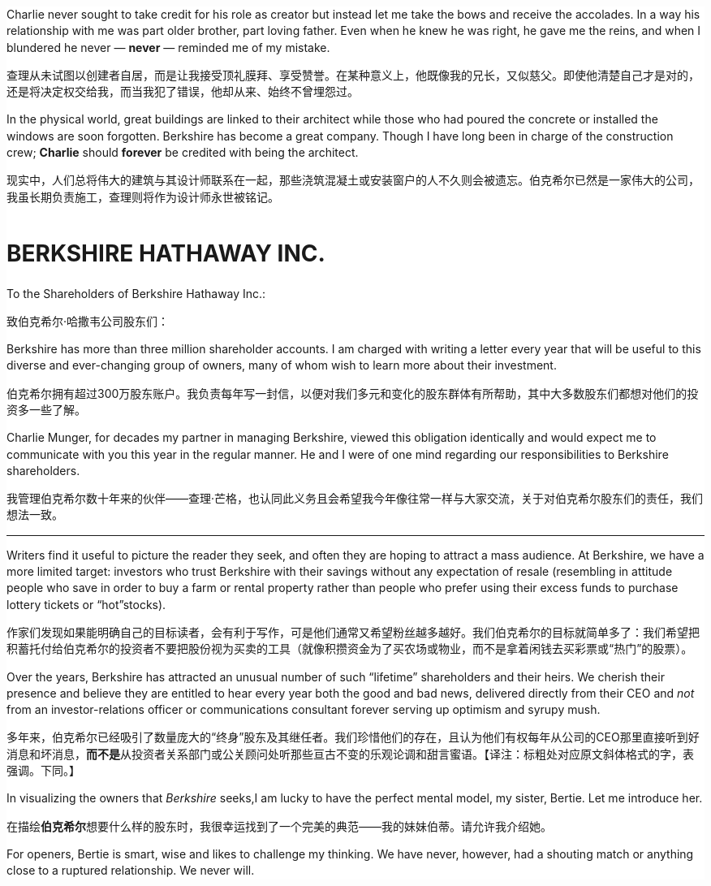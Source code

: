 Charlie never sought to take credit for his role as creator but instead let me take the bows and receive the accolades. In a way his relationship with me was part older brother, part loving father. Even when he knew he was right, he gave me the reins, and when I blundered he never — **never** — reminded me of my mistake.

查理从未试图以创建者自居，而是让我接受顶礼膜拜、享受赞誉。在某种意义上，他既像我的兄长，又似慈父。即使他清楚自己才是对的，还是将决定权交给我，而当我犯了错误，他却从来、始终不曾埋怨过。

In the physical world, great buildings are linked to their architect while those who had poured the concrete or installed the windows are soon forgotten. Berkshire has become a great company. Though I have long been in charge of the construction crew; **Charlie** should **forever** be credited with being the architect.

现实中，人们总将伟大的建筑与其设计师联系在一起，那些浇筑混凝土或安装窗户的人不久则会被遗忘。伯克希尔已然是一家伟大的公司，我虽长期负责施工，查理则将作为设计师永世被铭记。

# BERKSHIRE HATHAWAY INC.

To the Shareholders of Berkshire Hathaway Inc.:

致伯克希尔·哈撒韦公司股东们：

Berkshire has more than three million shareholder accounts. I am charged with writing a letter every year that will be useful to this diverse and ever-changing group of owners, many of whom wish to learn more about their investment.

伯克希尔拥有超过300万股东账户。我负责每年写一封信，以便对我们多元和变化的股东群体有所帮助，其中大多数股东们都想对他们的投资多一些了解。

Charlie Munger, for decades my partner in managing Berkshire, viewed this obligation identically and would expect me to communicate with you this year in the regular manner. He and I were of one mind regarding our responsibilities to Berkshire shareholders.

我管理伯克希尔数十年来的伙伴——查理·芒格，也认同此义务且会希望我今年像往常一样与大家交流，关于对伯克希尔股东们的责任，我们想法一致。

---

Writers find it useful to picture the reader they seek, and often they are hoping to attract a mass audience. At Berkshire, we have a more limited target: investors who trust Berkshire with their savings without any expectation of resale (resembling in attitude people who save in order to buy a farm or rental property rather than people who prefer using their excess funds to purchase lottery tickets or “hot”stocks).

作家们发现如果能明确自己的目标读者，会有利于写作，可是他们通常又希望粉丝越多越好。我们伯克希尔的目标就简单多了：我们希望把积蓄托付给伯克希尔的投资者不要把股份视为买卖的工具（就像积攒资金为了买农场或物业，而不是拿着闲钱去买彩票或“热门”的股票）。

Over the years, Berkshire has attracted an unusual number of such “lifetime” shareholders and their heirs. We cherish their presence and believe they are entitled to hear every year both the good and bad news, delivered directly from their CEO and *not* from an investor-relations officer or communications consultant forever serving up optimism and syrupy mush.

多年来，伯克希尔已经吸引了数量庞大的“终身”股东及其继任者。我们珍惜他们的存在，且认为他们有权每年从公司的CEO那里直接听到好消息和坏消息，**而不是**从投资者关系部门或公关顾问处听那些亘古不变的乐观论调和甜言蜜语。【译注：标粗处对应原文斜体格式的字，表强调。下同。】

In visualizing the owners that *Berkshire* seeks,I am lucky to have the perfect mental model, my sister, Bertie. Let me introduce her.

在描绘**伯克希尔**想要什么样的股东时，我很幸运找到了一个完美的典范——我的妹妹伯蒂。请允许我介绍她。

For openers, Bertie is smart, wise and likes to challenge my thinking. We have never, however, had a shouting match or anything close to a ruptured relationship. We never will.
